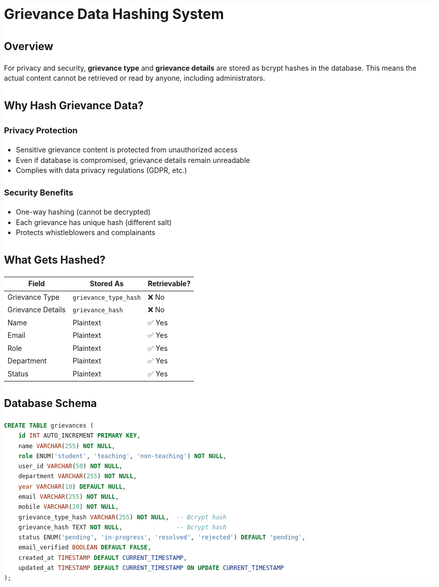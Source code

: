 # Grievance Data Hashing System

## Overview

For privacy and security, **grievance type** and **grievance details** are stored as bcrypt hashes in the database. This means the actual content cannot be retrieved or read by anyone, including administrators.

## Why Hash Grievance Data?

### Privacy Protection
- Sensitive grievance content is protected from unauthorized access
- Even if database is compromised, grievance details remain unreadable
- Complies with data privacy regulations (GDPR, etc.)

### Security Benefits
- One-way hashing (cannot be decrypted)
- Each grievance has unique hash (different salt)
- Protects whistleblowers and complainants

## What Gets Hashed?

| Field | Stored As | Retrievable? |
|-------|-----------|--------------|
| Grievance Type | `grievance_type_hash` | ❌ No |
| Grievance Details | `grievance_hash` | ❌ No |
| Name | Plaintext | ✅ Yes |
| Email | Plaintext | ✅ Yes |
| Role | Plaintext | ✅ Yes |
| Department | Plaintext | ✅ Yes |
| Status | Plaintext | ✅ Yes |

## Database Schema

```sql
CREATE TABLE grievances (
    id INT AUTO_INCREMENT PRIMARY KEY,
    name VARCHAR(255) NOT NULL,
    role ENUM('student', 'teaching', 'non-teaching') NOT NULL,
    user_id VARCHAR(50) NOT NULL,
    department VARCHAR(255) NOT NULL,
    year VARCHAR(10) DEFAULT NULL,
    email VARCHAR(255) NOT NULL,
    mobile VARCHAR(20) NOT NULL,
    grievance_type_hash VARCHAR(255) NOT NULL,  -- Bcrypt hash
    grievance_hash TEXT NOT NULL,               -- Bcrypt hash
    status ENUM('pending', 'in-progress', 'resolved', 'rejected') DEFAULT 'pending',
    email_verified BOOLEAN DEFAULT FALSE,
    created_at TIMESTAMP DEFAULT CURRENT_TIMESTAMP,
    updated_at TIMESTAMP DEFAULT CURRENT_TIMESTAMP ON UPDATE CURRENT_TIMESTAMP
);
```
